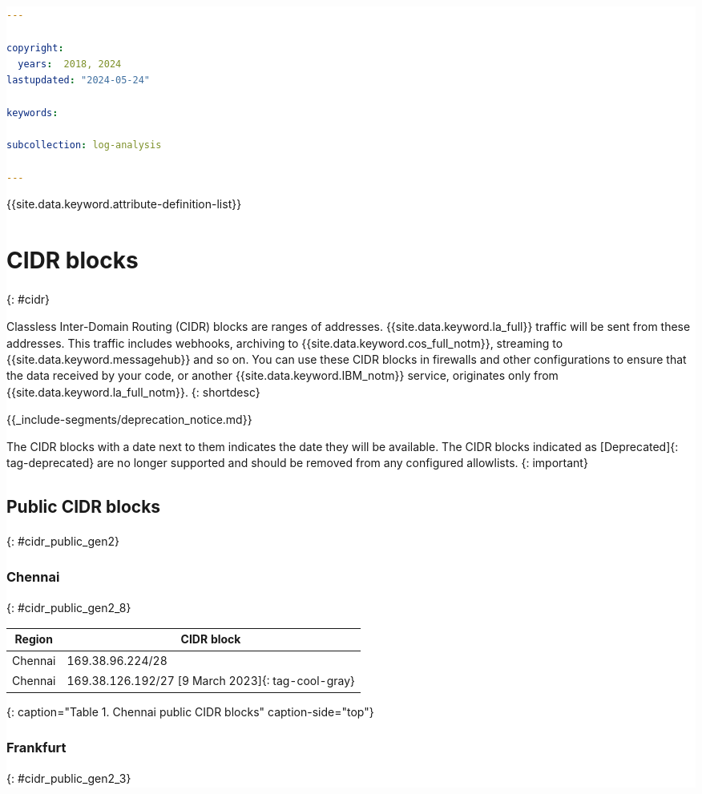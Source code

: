 ```yaml
---

copyright:
  years:  2018, 2024
lastupdated: "2024-05-24"

keywords:

subcollection: log-analysis

---
```


{{site.data.keyword.attribute-definition-list}}

# CIDR blocks
{: #cidr}

Classless Inter-Domain Routing (CIDR) blocks are ranges of addresses. {{site.data.keyword.la_full}} traffic will be sent from these addresses. This traffic includes webhooks, archiving to {{site.data.keyword.cos_full_notm}}, streaming to {{site.data.keyword.messagehub}} and so on. You can use these CIDR blocks in firewalls and other configurations to ensure that the data received by your code, or another {{site.data.keyword.IBM_notm}} service, originates only from {{site.data.keyword.la_full_notm}}.
{: shortdesc}


{{_include-segments/deprecation_notice.md}}

The CIDR blocks with a date next to them indicates the date they will be available. The CIDR blocks indicated as [Deprecated]{: tag-deprecated} are no longer supported and should be removed from any configured allowlists.
{: important}

## Public CIDR blocks
{: #cidr_public_gen2}

### Chennai
{: #cidr_public_gen2_8}

| Region   | CIDR block |
|----------|------------|
| Chennai  | 169.38.96.224/28  |
| Chennai  | 169.38.126.192/27 [9 March 2023]{: tag-cool-gray} |
{: caption="Table 1. Chennai public CIDR blocks" caption-side="top"}

### Frankfurt
{: #cidr_public_gen2_3}
